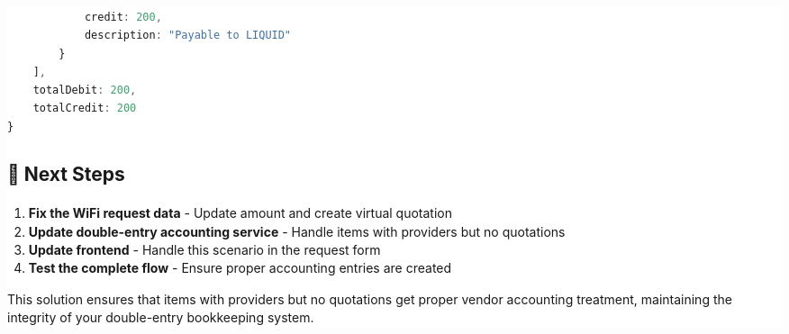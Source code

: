 ```javascript
            credit: 200,
            description: "Payable to LIQUID"
        }
    ],
    totalDebit: 200,
    totalCredit: 200
}
```

## 🎯 **Next Steps**

1. **Fix the WiFi request data** - Update amount and create virtual quotation
2. **Update double-entry accounting service** - Handle items with providers but no quotations
3. **Update frontend** - Handle this scenario in the request form
4. **Test the complete flow** - Ensure proper accounting entries are created

This solution ensures that items with providers but no quotations get proper vendor accounting treatment, maintaining the integrity of your double-entry bookkeeping system.

